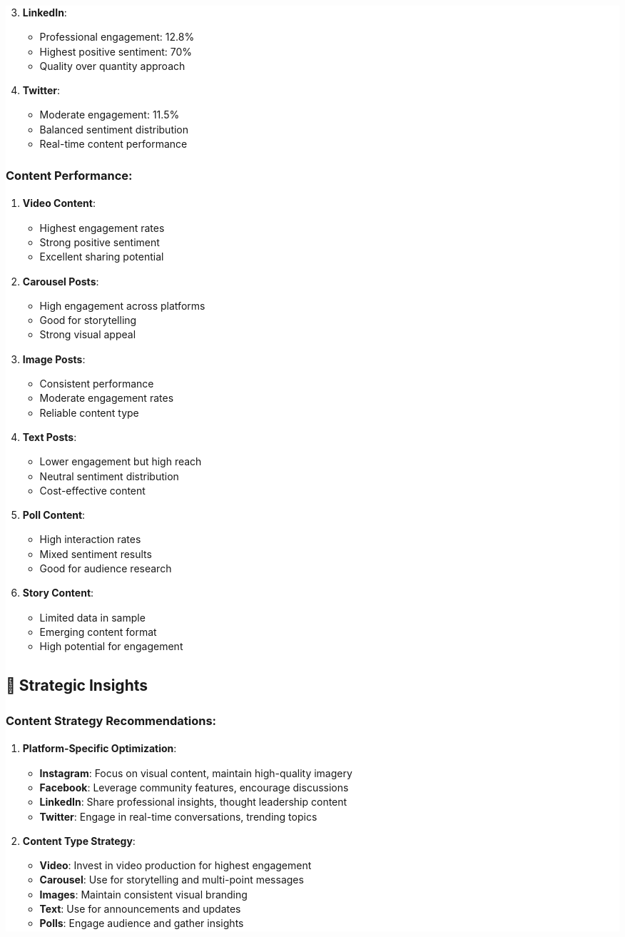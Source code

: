 3. **LinkedIn**:
   - Professional engagement: 12.8%
   - Highest positive sentiment: 70%
   - Quality over quantity approach

4. **Twitter**:
   - Moderate engagement: 11.5%
   - Balanced sentiment distribution
   - Real-time content performance

### Content Performance:
1. **Video Content**:
   - Highest engagement rates
   - Strong positive sentiment
   - Excellent sharing potential

2. **Carousel Posts**:
   - High engagement across platforms
   - Good for storytelling
   - Strong visual appeal

3. **Image Posts**:
   - Consistent performance
   - Moderate engagement rates
   - Reliable content type

4. **Text Posts**:
   - Lower engagement but high reach
   - Neutral sentiment distribution
   - Cost-effective content

5. **Poll Content**:
   - High interaction rates
   - Mixed sentiment results
   - Good for audience research

6. **Story Content**:
   - Limited data in sample
   - Emerging content format
   - High potential for engagement

## 🎯 Strategic Insights

### Content Strategy Recommendations:

1. **Platform-Specific Optimization**:
   - **Instagram**: Focus on visual content, maintain high-quality imagery
   - **Facebook**: Leverage community features, encourage discussions
   - **LinkedIn**: Share professional insights, thought leadership content
   - **Twitter**: Engage in real-time conversations, trending topics

2. **Content Type Strategy**:
   - **Video**: Invest in video production for highest engagement
   - **Carousel**: Use for storytelling and multi-point messages
   - **Images**: Maintain consistent visual branding
   - **Text**: Use for announcements and updates
   - **Polls**: Engage audience and gather insights
